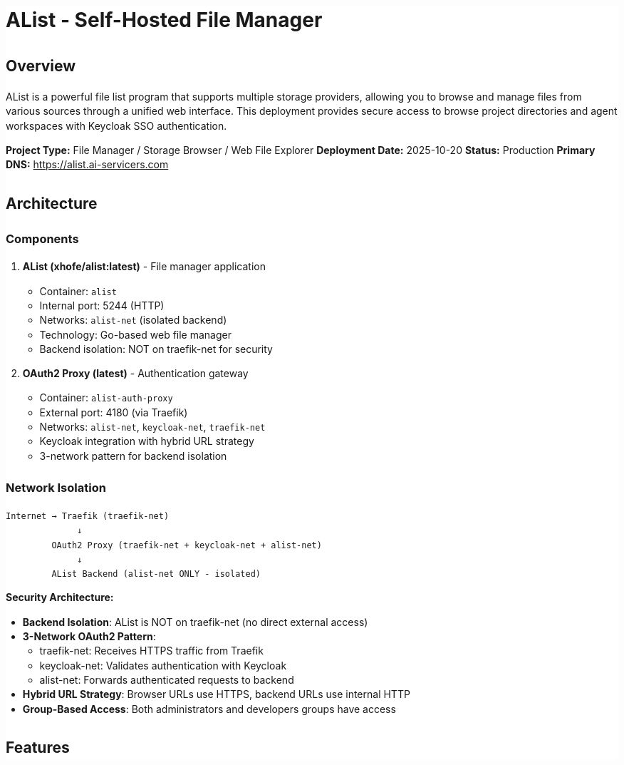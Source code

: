 # AList - Self-Hosted File Manager

## Overview
AList is a powerful file list program that supports multiple storage providers, allowing you to browse and manage files from various sources through a unified web interface. This deployment provides secure access to browse project directories and agent workspaces with Keycloak SSO authentication.

**Project Type:** File Manager / Storage Browser / Web File Explorer
**Deployment Date:** 2025-10-20
**Status:** Production
**Primary DNS:** https://alist.ai-servicers.com

## Architecture

### Components

1. **AList (xhofe/alist:latest)** - File manager application
   - Container: `alist`
   - Internal port: 5244 (HTTP)
   - Networks: `alist-net` (isolated backend)
   - Technology: Go-based web file manager
   - Backend isolation: NOT on traefik-net for security

2. **OAuth2 Proxy (latest)** - Authentication gateway
   - Container: `alist-auth-proxy`
   - External port: 4180 (via Traefik)
   - Networks: `alist-net`, `keycloak-net`, `traefik-net`
   - Keycloak integration with hybrid URL strategy
   - 3-network pattern for backend isolation

### Network Isolation

```
Internet → Traefik (traefik-net)
              ↓
         OAuth2 Proxy (traefik-net + keycloak-net + alist-net)
              ↓
         AList Backend (alist-net ONLY - isolated)
```

**Security Architecture:**
- **Backend Isolation**: AList is NOT on traefik-net (no direct external access)
- **3-Network OAuth2 Pattern**:
  - traefik-net: Receives HTTPS traffic from Traefik
  - keycloak-net: Validates authentication with Keycloak
  - alist-net: Forwards authenticated requests to backend
- **Hybrid URL Strategy**: Browser URLs use HTTPS, backend URLs use internal HTTP
- **Group-Based Access**: Both administrators and developers groups have access

## Features
